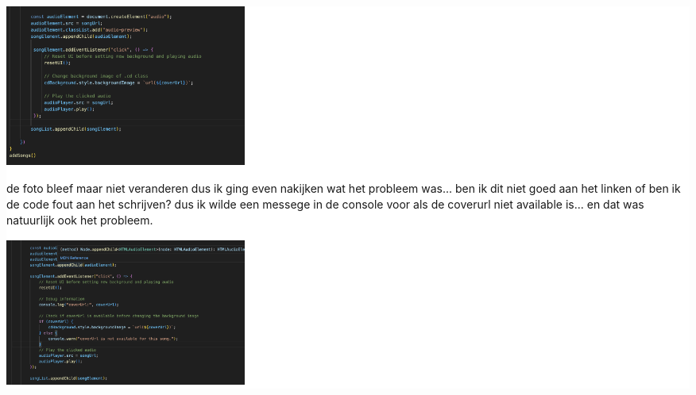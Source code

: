 <img src="/README-img/audio werkt, foto niet.png" width="300" alt="code">

de foto bleef maar niet veranderen dus ik ging even nakijken wat het probleem was... ben ik dit niet goed aan het linken of ben ik de code fout aan het schrijven? dus ik wilde een messege in de console voor als de coverurl niet available is... en dat was natuurlijk ook het probleem.

<img src="/README-img/cove foto error code.png" width="300" alt="code">